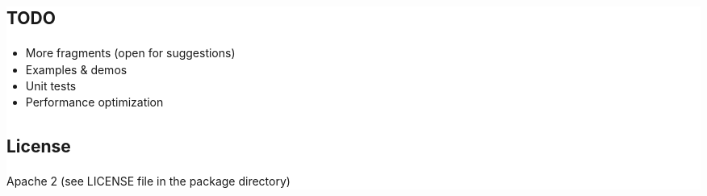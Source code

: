 
## TODO
- More fragments (open for suggestions)
- Examples & demos
- Unit tests
- Performance optimization

## License

Apache 2 (see LICENSE file in the package directory)
